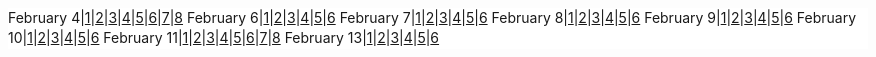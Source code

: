 February 4|[1](https://raw.githubusercontent.com/dig-eg-gaz/page-images/master/1905-page-images-1/1905-02-04-p1.jpg)|[2](https://raw.githubusercontent.com/dig-eg-gaz/page-images/master/1905-page-images-1/1905-02-04-p2.jpg)|[3](https://raw.githubusercontent.com/dig-eg-gaz/page-images/master/1905-page-images-1/1905-02-04-p3.jpg)|[4](https://raw.githubusercontent.com/dig-eg-gaz/page-images/master/1905-page-images-1/1905-02-04-p4.jpg)|[5](https://raw.githubusercontent.com/dig-eg-gaz/page-images/master/1905-page-images-1/1905-02-04-p5.jpg)|[6](https://raw.githubusercontent.com/dig-eg-gaz/page-images/master/1905-page-images-1/1905-02-04-p6.jpg)|[7](https://raw.githubusercontent.com/dig-eg-gaz/page-images/master/1905-page-images-1/1905-02-04-p7.jpg)|[8](https://raw.githubusercontent.com/dig-eg-gaz/page-images/master/1905-page-images-1/1905-02-04-p8.jpg)
February 6|[1](https://raw.githubusercontent.com/dig-eg-gaz/page-images/master/1905-page-images-1/1905-02-06-p1.jpg)|[2](https://raw.githubusercontent.com/dig-eg-gaz/page-images/master/1905-page-images-1/1905-02-06-p2.jpg)|[3](https://raw.githubusercontent.com/dig-eg-gaz/page-images/master/1905-page-images-1/1905-02-06-p3.jpg)|[4](https://raw.githubusercontent.com/dig-eg-gaz/page-images/master/1905-page-images-1/1905-02-06-p4.jpg)|[5](https://raw.githubusercontent.com/dig-eg-gaz/page-images/master/1905-page-images-1/1905-02-06-p5.jpg)|[6](https://raw.githubusercontent.com/dig-eg-gaz/page-images/master/1905-page-images-1/1905-02-06-p6.jpg)
February 7|[1](https://raw.githubusercontent.com/dig-eg-gaz/page-images/master/1905-page-images-1/1905-02-07-p1.jpg)|[2](https://raw.githubusercontent.com/dig-eg-gaz/page-images/master/1905-page-images-1/1905-02-07-p2.jpg)|[3](https://raw.githubusercontent.com/dig-eg-gaz/page-images/master/1905-page-images-1/1905-02-07-p3.jpg)|[4](https://raw.githubusercontent.com/dig-eg-gaz/page-images/master/1905-page-images-1/1905-02-07-p4.jpg)|[5](https://raw.githubusercontent.com/dig-eg-gaz/page-images/master/1905-page-images-1/1905-02-07-p5.jpg)|[6](https://raw.githubusercontent.com/dig-eg-gaz/page-images/master/1905-page-images-1/1905-02-07-p6.jpg)
February 8|[1](https://raw.githubusercontent.com/dig-eg-gaz/page-images/master/1905-page-images-1/1905-02-08-p1.jpg)|[2](https://raw.githubusercontent.com/dig-eg-gaz/page-images/master/1905-page-images-1/1905-02-08-p2.jpg)|[3](https://raw.githubusercontent.com/dig-eg-gaz/page-images/master/1905-page-images-1/1905-02-08-p3.jpg)|[4](https://raw.githubusercontent.com/dig-eg-gaz/page-images/master/1905-page-images-1/1905-02-08-p4.jpg)|[5](https://raw.githubusercontent.com/dig-eg-gaz/page-images/master/1905-page-images-1/1905-02-08-p5.jpg)|[6](https://raw.githubusercontent.com/dig-eg-gaz/page-images/master/1905-page-images-1/1905-02-08-p6.jpg)
February 9|[1](https://raw.githubusercontent.com/dig-eg-gaz/page-images/master/1905-page-images-1/1905-02-09-p1.jpg)|[2](https://raw.githubusercontent.com/dig-eg-gaz/page-images/master/1905-page-images-1/1905-02-09-p2.jpg)|[3](https://raw.githubusercontent.com/dig-eg-gaz/page-images/master/1905-page-images-1/1905-02-09-p3.jpg)|[4](https://raw.githubusercontent.com/dig-eg-gaz/page-images/master/1905-page-images-1/1905-02-09-p4.jpg)|[5](https://raw.githubusercontent.com/dig-eg-gaz/page-images/master/1905-page-images-1/1905-02-09-p5.jpg)|[6](https://raw.githubusercontent.com/dig-eg-gaz/page-images/master/1905-page-images-1/1905-02-09-p6.jpg)
February 10|[1](https://raw.githubusercontent.com/dig-eg-gaz/page-images/master/1905-page-images-1/1905-02-10-p1.jpg)|[2](https://raw.githubusercontent.com/dig-eg-gaz/page-images/master/1905-page-images-1/1905-02-10-p2.jpg)|[3](https://raw.githubusercontent.com/dig-eg-gaz/page-images/master/1905-page-images-1/1905-02-10-p3.jpg)|[4](https://raw.githubusercontent.com/dig-eg-gaz/page-images/master/1905-page-images-1/1905-02-10-p4.jpg)|[5](https://raw.githubusercontent.com/dig-eg-gaz/page-images/master/1905-page-images-1/1905-02-10-p5.jpg)|[6](https://raw.githubusercontent.com/dig-eg-gaz/page-images/master/1905-page-images-1/1905-02-10-p6.jpg)
February 11|[1](https://raw.githubusercontent.com/dig-eg-gaz/page-images/master/1905-page-images-1/1905-02-11-p1.jpg)|[2](https://raw.githubusercontent.com/dig-eg-gaz/page-images/master/1905-page-images-1/1905-02-11-p2.jpg)|[3](https://raw.githubusercontent.com/dig-eg-gaz/page-images/master/1905-page-images-1/1905-02-11-p3.jpg)|[4](https://raw.githubusercontent.com/dig-eg-gaz/page-images/master/1905-page-images-1/1905-02-11-p4.jpg)|[5](https://raw.githubusercontent.com/dig-eg-gaz/page-images/master/1905-page-images-1/1905-02-11-p5.jpg)|[6](https://raw.githubusercontent.com/dig-eg-gaz/page-images/master/1905-page-images-1/1905-02-11-p6.jpg)|[7](https://raw.githubusercontent.com/dig-eg-gaz/page-images/master/1905-page-images-1/1905-02-11-p7.jpg)|[8](https://raw.githubusercontent.com/dig-eg-gaz/page-images/master/1905-page-images-1/1905-02-11-p8.jpg)
February 13|[1](https://raw.githubusercontent.com/dig-eg-gaz/page-images/master/1905-page-images-1/1905-02-13-p1.jpg)|[2](https://raw.githubusercontent.com/dig-eg-gaz/page-images/master/1905-page-images-1/1905-02-13-p2.jpg)|[3](https://raw.githubusercontent.com/dig-eg-gaz/page-images/master/1905-page-images-1/1905-02-13-p3.jpg)|[4](https://raw.githubusercontent.com/dig-eg-gaz/page-images/master/1905-page-images-1/1905-02-13-p4.jpg)|[5](https://raw.githubusercontent.com/dig-eg-gaz/page-images/master/1905-page-images-1/1905-02-13-p5.jpg)|[6](https://raw.githubusercontent.com/dig-eg-gaz/page-images/master/1905-page-images-1/1905-02-13-p6.jpg)